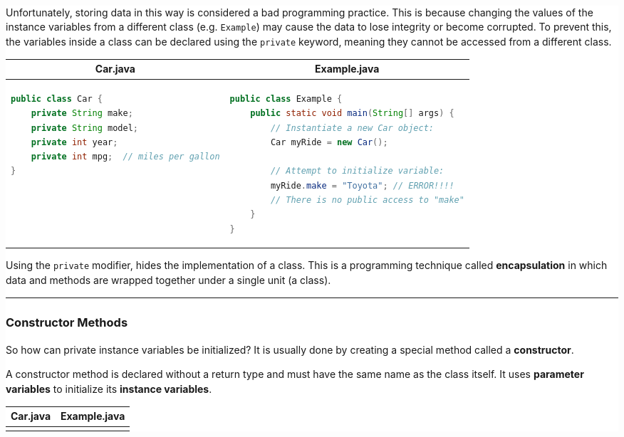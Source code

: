 Unfortunately, storing data in this way is considered a bad programming practice. This is because changing the values of the instance variables from a different class (e.g. `Example`) may cause the data to lose integrity or become corrupted. To prevent this, the variables inside a class can be declared using the `private` keyword, meaning they cannot be accessed from a different class.

<table>
<thead>
<tr><th>Car.java</th><th>Example.java</th></tr>
</thead>
<tbody>
<tr>
<td style="vertical-align: top">

```java
public class Car {
    private String make;
    private String model;
    private int year;
    private int mpg;  // miles per gallon
}
```
</td>
<td style="vertical-align: top">

```java
public class Example {
    public static void main(String[] args) {
        // Instantiate a new Car object:
        Car myRide = new Car();
        
        // Attempt to initialize variable:
        myRide.make = "Toyota"; // ERROR!!!!
        // There is no public access to "make"
    }
}
```
</td>
</tr>
</tbody></table>

Using the `private` modifier, hides the implementation of a class. This is a programming technique called **encapsulation** in which data and methods are wrapped together under a single unit (a class).

***
### Constructor Methods

So how can private instance variables be initialized? It is usually done by creating a special method called a **constructor**.

A constructor method is declared without a return type and must have the same name as the class itself. It uses **parameter variables** to initialize its **instance variables**.

<table>
<thead>
<tr><th>Car.java</th><th>Example.java</th></tr>
</thead>
<tbody>
<tr>
<td style="vertical-align: top">
